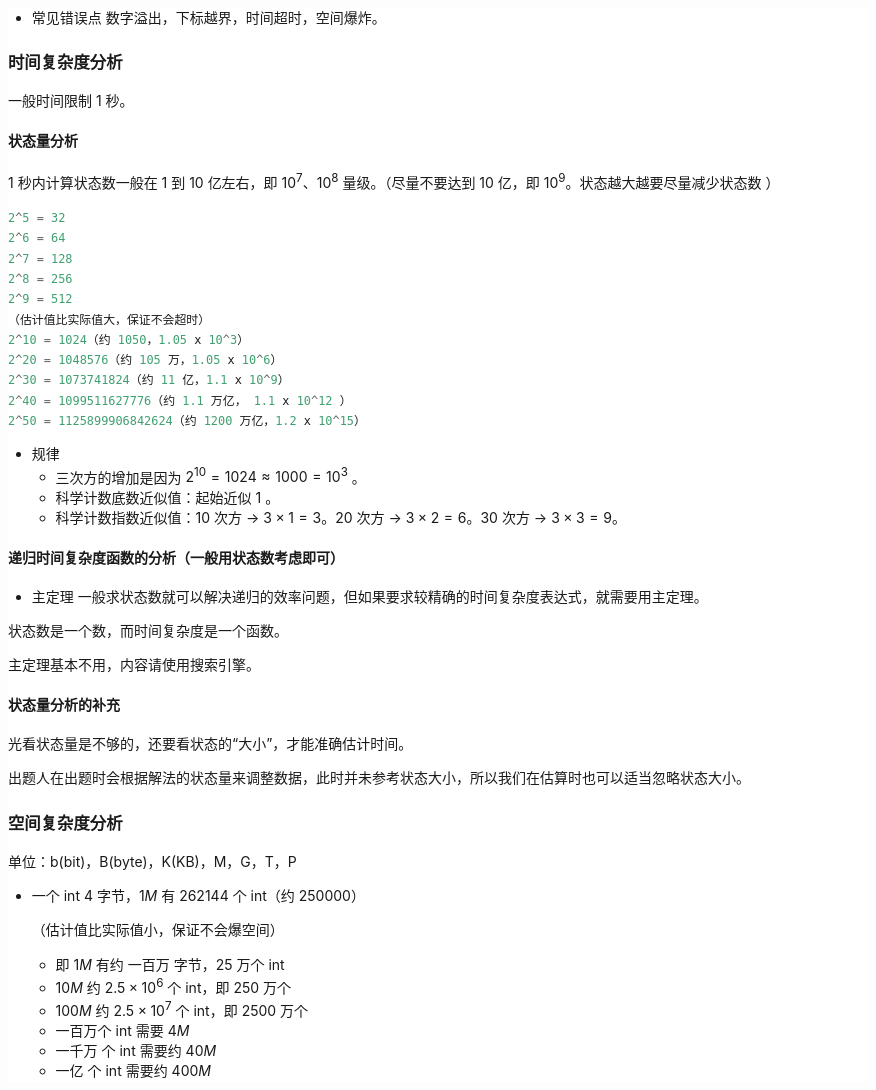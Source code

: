 - 常见错误点
  数字溢出，下标越界，时间超时，空间爆炸。

### 时间复杂度分析

一般时间限制 $1$ 秒。

#### 状态量分析

$1$ 秒内计算状态数一般在 $1$ 到 $10$ 亿左右，即 $10^7$、$10^8$  量级。（尽量不要达到 $10$ 亿，即 $10^9$。状态越大越要尽量减少状态数 ）

```c++
2^5 = 32
2^6 = 64
2^7 = 128
2^8 = 256
2^9 = 512
（估计值比实际值大，保证不会超时）
2^10 = 1024（约 1050，1.05 x 10^3）
2^20 = 1048576（约 105 万，1.05 x 10^6）
2^30 = 1073741824（约 11 亿，1.1 x 10^9）
2^40 = 1099511627776（约 1.1 万亿， 1.1 x 10^12 ）
2^50 = 1125899906842624（约 1200 万亿，1.2 x 10^15）
```

- 规律
	- 三次方的增加是因为 $2^{10} = 1024 \approx 1000 = 10^{3}$ 。
	- 科学计数底数近似值：起始近似 $1$ 。
	- 科学计数指数近似值：$10$ 次方 -> $3 \times 1 = 3$。$20$ 次方 -> $3 \times 2 = 6$。$30$ 次方 ->  $3 \times 3 = 9$。

#### 递归时间复杂度函数的分析（一般用状态数考虑即可）

- 主定理
	一般求状态数就可以解决递归的效率问题，但如果要求较精确的时间复杂度表达式，就需要用主定理。

状态数是一个数，而时间复杂度是一个函数。

主定理基本不用，内容请使用搜索引擎。

#### 状态量分析的补充

光看状态量是不够的，还要看状态的“大小”，才能准确估计时间。

出题人在出题时会根据解法的状态量来调整数据，此时并未参考状态大小，所以我们在估算时也可以适当忽略状态大小。

### 空间复杂度分析

单位：b(bit)，B(byte)，K(KB)，M，G，T，P

- 一个 int $4$ 字节，$1 M$ 有 $262144$ 个 int（约 $250000$）

	（估计值比实际值小，保证不会爆空间）

	- 即 $1 M$ 有约 一百万 字节，$25$ 万个 int
	- $10 M$ 约 $2.5\times 10^6$ 个 int，即 $250$ 万个
	- $100 M$ 约 $2.5\times 10^7$ 个 int，即 $2500$ 万个
	- 一百万个 int 需要 $4 M$
	- 一千万 个 int 需要约 $40 M$
	- 一亿 个 int 需要约 $400 M$
